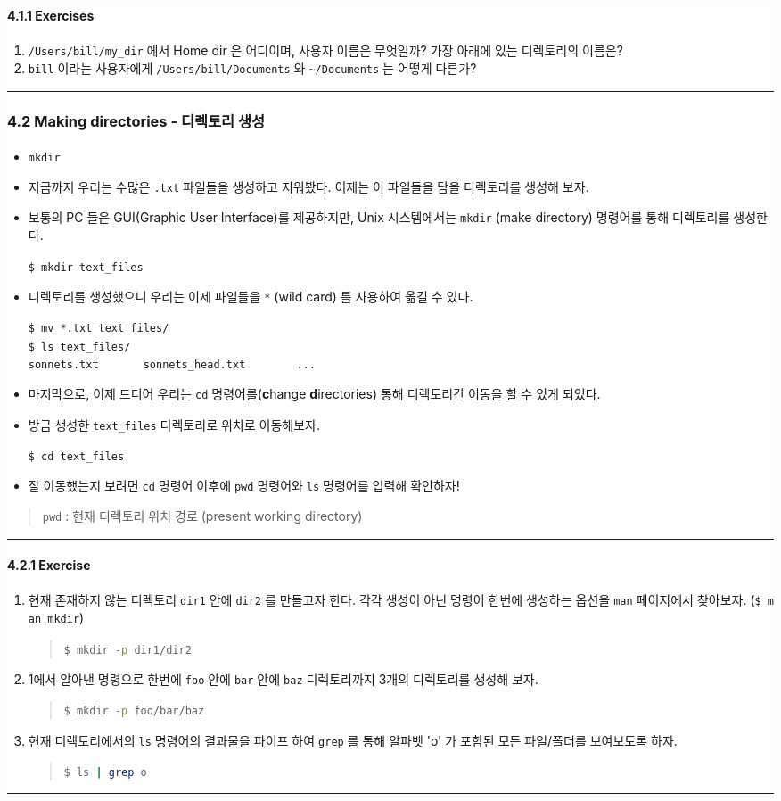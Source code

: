 
#### 4.1.1 Exercises

1. `/Users/bill/my_dir` 에서 Home dir 은 어디이며, 사용자 이름은 무엇일까? 가장 아래에 있는 디렉토리의 이름은?
2. `bill` 이라는 사용자에게 `/Users/bill/Documents` 와 `~/Documents` 는 어떻게 다른가?

---

### 4.2 Making directories - 디렉토리 생성

- `mkdir`

* 지금까지 우리는 수많은 `.txt` 파일들을 생성하고 지워봤다. 이제는 이 파일들을 담을 디렉토리를 생성해 보자. 

* 보통의 PC 들은 GUI(Graphic User Interface)를 제공하지만, Unix 시스템에서는 `mkdir` (make directory) 명령어를 통해 디렉토리를 생성한다.

  ```shell
  $ mkdir text_files
  ```

* 디렉토리를 생성했으니 우리는 이제 파일들을 `*` (wild card) 를 사용하여 옮길 수 있다.

  ```shell
  $ mv *.txt text_files/
  $ ls text_files/
  sonnets.txt		sonnets_head.txt		...
  ```

* 마지막으로, 이제 드디어 우리는 `cd` 명령어를(**c**hange **d**irectories) 통해 디렉토리간 이동을 할 수 있게 되었다.

* 방금 생성한 `text_files` 디렉토리로 위치로 이동해보자.

  ```shell
  $ cd text_files
  ```

* 잘 이동했는지 보려면 `cd` 명령어 이후에 `pwd` 명령어와 `ls` 명령어를 입력해 확인하자!

>  `pwd` : 현재 디렉토리 위치 경로 (present working directory)

---

#### 4.2.1 Exercise

1. 현재 존재하지 않는 디렉토리 `dir1` 안에 `dir2` 를 만들고자 한다. 각각 생성이 아닌 명령어 한번에 생성하는 옵션을 `man` 페이지에서 찾아보자. (`$ man mkdir`)

   > ```bash
   > $ mkdir -p dir1/dir2
   > ```

2. 1에서 알아낸 명령으로 한번에 `foo` 안에 `bar` 안에 `baz` 디렉토리까지 3개의 디렉토리를 생성해 보자.

   > ```bash
   > $ mkdir -p foo/bar/baz 
   > ```

3. 현재 디렉토리에서의 `ls` 명령어의 결과물을 파이프 하여 `grep` 를 통해 알파벳 'o' 가 포함된 모든 파일/폴더를 보여보도록 하자.

   > ```bash
   > $ ls | grep o
   > ```

---